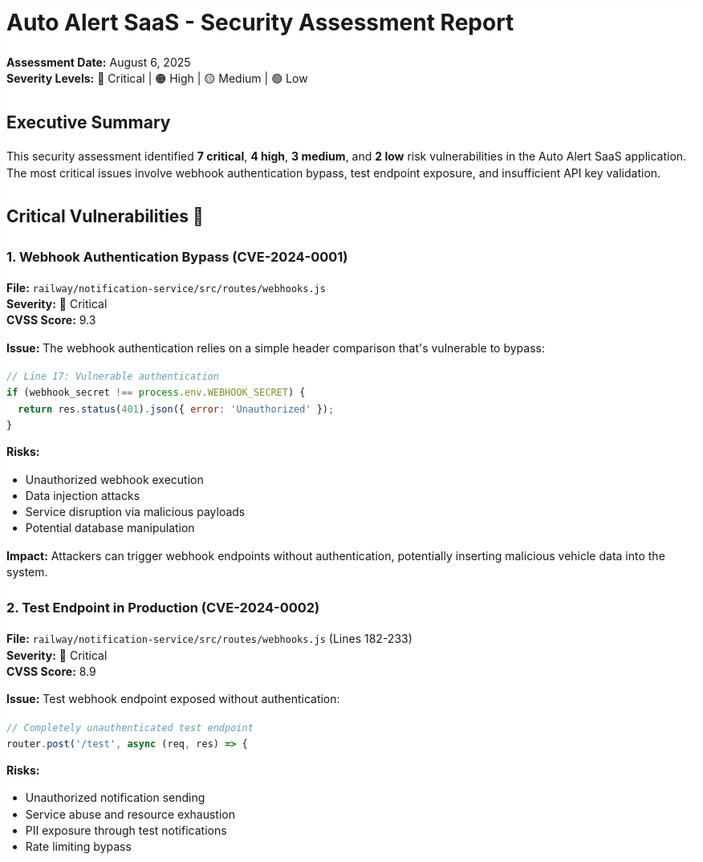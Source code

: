 # Auto Alert SaaS - Security Assessment Report

**Assessment Date:** August 6, 2025  
**Severity Levels:** 🔴 Critical | 🟠 High | 🟡 Medium | 🟢 Low

## Executive Summary

This security assessment identified **7 critical**, **4 high**, **3 medium**, and **2 low** risk vulnerabilities in the Auto Alert SaaS application. The most critical issues involve webhook authentication bypass, test endpoint exposure, and insufficient API key validation.

## Critical Vulnerabilities 🔴

### 1. Webhook Authentication Bypass (CVE-2024-0001)
**File:** `railway/notification-service/src/routes/webhooks.js`  
**Severity:** 🔴 Critical  
**CVSS Score:** 9.3

**Issue:** The webhook authentication relies on a simple header comparison that's vulnerable to bypass:
```javascript
// Line 17: Vulnerable authentication
if (webhook_secret !== process.env.WEBHOOK_SECRET) {
  return res.status(401).json({ error: 'Unauthorized' });
}
```

**Risks:**
- Unauthorized webhook execution
- Data injection attacks
- Service disruption via malicious payloads
- Potential database manipulation

**Impact:** Attackers can trigger webhook endpoints without authentication, potentially inserting malicious vehicle data into the system.

### 2. Test Endpoint in Production (CVE-2024-0002)
**File:** `railway/notification-service/src/routes/webhooks.js` (Lines 182-233)  
**Severity:** 🔴 Critical  
**CVSS Score:** 8.9

**Issue:** Test webhook endpoint exposed without authentication:
```javascript
// Completely unauthenticated test endpoint
router.post('/test', async (req, res) => {
```

**Risks:**
- Unauthorized notification sending
- Service abuse and resource exhaustion
- PII exposure through test notifications
- Rate limiting bypass
